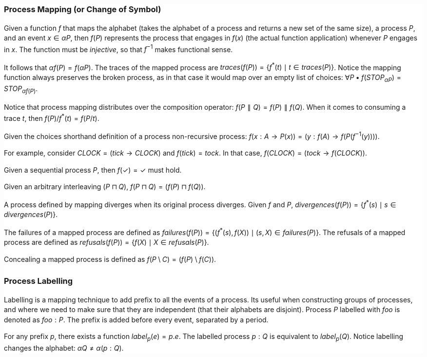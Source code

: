 ### Process Mapping (or Change of Symbol)

Given a function $f$ that maps the alphabet (takes the alphabet of a
process and returns a new set of the same size), a process $P$, and an
event $x \in \alpha P$, then $f(P)$ represents the process that engages
in $f(x)$ (the actual function application) whenever $P$ engages in
$x$. The function must be *injective*, so that $f^{-1}$ makes
functional sense.

It follows that $\alpha f(P) = f(\alpha P)$. The traces of the mapped
process are $traces(f(P)) = \{  f^{*}(t) \mid t \in traces(P)
 \}$. Notice the mapping function always preserves the broken
process, as in that case it would map over an empty list of choices: $\forall
P \bullet f(STOP_{\alpha P}) = STOP_{\alpha f(P)}$.

Notice that process mapping distributes over the composition operator: $f(P
\parallel Q) = f(P) \parallel f(Q)$. When it comes to consuming a trace
$t$, then $f(P)  /  f^{*}(t) = f(P  /
 t)$.

Given the choices shorthand definition of a process non-recursive process:
$f(x : A \rightarrow P(x)) = (y : f(A) \rightarrow f(P(f^{-1}(y))))$.

For example, consider $CLOCK = (tick \rightarrow CLOCK)$ and $f(tick) =
tock$. In that case, $f(CLOCK) = (tock \rightarrow f(CLOCK))$.

Given a sequential process $P$, then $f(\checkmark) = \checkmark$ must
hold.

Given an arbitrary interleaving $(P \sqcap Q)$, $f(P \sqcap Q) = (f(P)
\sqcap f(Q))$.

A process defined by mapping diverges when its original process diverges. Given
$f$ and $P$, $divergences(f(P)) = \{ f^{*}(s) \mid s \in
divergences(P) \}$.

The failures of a mapped process are defined as $failures(f(P)) = \{
(f^{*}(s), f(X)) \mid (s, X) \in failures(P) \}$. The refusals of a mapped
process are defined as $refusals(f(P)) = \{ f(X) \mid X \in refusals(P)
\}$.

Concealing a mapped process is defined as $f(P \setminus C) = (f(P) \setminus
f(C))$.

### Process Labelling

Labelling is a mapping technique to add prefix to all the events of a process.
Its useful when constructing groups of processes, and where we need to make
sure that they are independent (that their alphabets are disjoint). Process
$P$ labelled with $foo$ is denoted as $foo : P$. The prefix is
added before every event, separated by a period.

For any prefix $p$, there exists a function $label_{p}(e) = p.e$. The
labelled process $p : Q$ is equivalent to $label_{p}(Q)$. Notice
labelling changes the alphabet: $\alpha Q \neq \alpha (p : Q)$.
